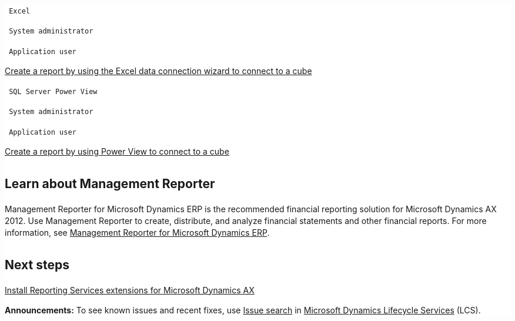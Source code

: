 	 Excel
  </p> </td>
    <td> <p>
   
	 System administrator
  </p> <p>
   
	 Application user
  </p> </td>
    <td> <p> <a href="create-a-report-by-using-the-excel-data-connection-wizard-to-connect-to-a-cube.md" runat="server" xmlns="http://www.w3.org/1999/xhtml">Create a report by using the Excel data connection wizard to connect to a cube</a> </p> </td>
  </tr>
  <tr>
    <td> <p>
   
	 SQL Server Power View
  </p> </td>
    <td> <p>
   
	 System administrator
  </p> <p>
   
	 Application user
  </p> </td>
    <td> <p> <a href="create-a-report-by-using-power-view-to-connect-to-a-cube.md" runat="server" xmlns="http://www.w3.org/1999/xhtml">Create a report by using Power View to connect to a cube</a> </p> </td>
  </tr>
</table>


## Learn about Management Reporter

Management Reporter for Microsoft Dynamics ERP is the recommended financial reporting solution for Microsoft Dynamics AX 2012. Use Management Reporter to create, distribute, and analyze financial statements and other financial reports. For more information, see [Management Reporter for Microsoft Dynamics ERP](http://technet.microsoft.com/en-us/library/dn435963.aspx).

## Next steps

[Install Reporting Services extensions for Microsoft Dynamics AX](install-reporting-services-extensions-for-microsoft-dynamics-ax.md)

  
**Announcements:** To see known issues and recent fixes, use [Issue search](http://go.microsoft.com/fwlink/?linkid=389258) in [Microsoft Dynamics Lifecycle Services](http://go.microsoft.com/fwlink/?linkid=306505) (LCS).

